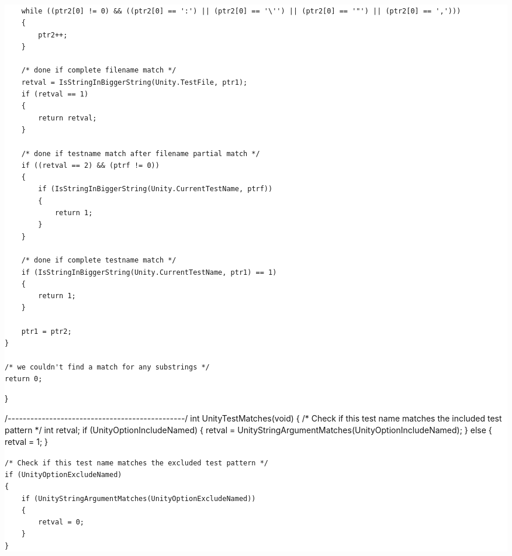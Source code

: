         while ((ptr2[0] != 0) && ((ptr2[0] == ':') || (ptr2[0] == '\'') || (ptr2[0] == '"') || (ptr2[0] == ',')))
        {
            ptr2++;
        }

        /* done if complete filename match */
        retval = IsStringInBiggerString(Unity.TestFile, ptr1);
        if (retval == 1)
        {
            return retval;
        }

        /* done if testname match after filename partial match */
        if ((retval == 2) && (ptrf != 0))
        {
            if (IsStringInBiggerString(Unity.CurrentTestName, ptrf))
            {
                return 1;
            }
        }

        /* done if complete testname match */
        if (IsStringInBiggerString(Unity.CurrentTestName, ptr1) == 1)
        {
            return 1;
        }

        ptr1 = ptr2;
    }

    /* we couldn't find a match for any substrings */
    return 0;
}

/*-----------------------------------------------*/
int UnityTestMatches(void)
{
    /* Check if this test name matches the included test pattern */
    int retval;
    if (UnityOptionIncludeNamed)
    {
        retval = UnityStringArgumentMatches(UnityOptionIncludeNamed);
    }
    else
    {
        retval = 1;
    }

    /* Check if this test name matches the excluded test pattern */
    if (UnityOptionExcludeNamed)
    {
        if (UnityStringArgumentMatches(UnityOptionExcludeNamed))
        {
            retval = 0;
        }
    }
